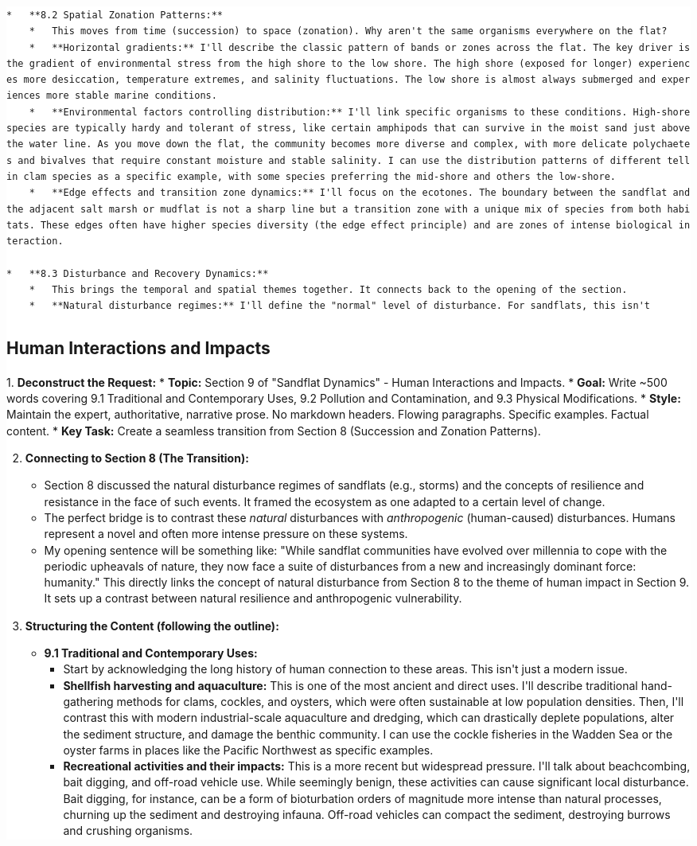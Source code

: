     *   **8.2 Spatial Zonation Patterns:**
        *   This moves from time (succession) to space (zonation). Why aren't the same organisms everywhere on the flat?
        *   **Horizontal gradients:** I'll describe the classic pattern of bands or zones across the flat. The key driver is the gradient of environmental stress from the high shore to the low shore. The high shore (exposed for longer) experiences more desiccation, temperature extremes, and salinity fluctuations. The low shore is almost always submerged and experiences more stable marine conditions.
        *   **Environmental factors controlling distribution:** I'll link specific organisms to these conditions. High-shore species are typically hardy and tolerant of stress, like certain amphipods that can survive in the moist sand just above the water line. As you move down the flat, the community becomes more diverse and complex, with more delicate polychaetes and bivalves that require constant moisture and stable salinity. I can use the distribution patterns of different tellin clam species as a specific example, with some species preferring the mid-shore and others the low-shore.
        *   **Edge effects and transition zone dynamics:** I'll focus on the ecotones. The boundary between the sandflat and the adjacent salt marsh or mudflat is not a sharp line but a transition zone with a unique mix of species from both habitats. These edges often have higher species diversity (the edge effect principle) and are zones of intense biological interaction.

    *   **8.3 Disturbance and Recovery Dynamics:**
        *   This brings the temporal and spatial themes together. It connects back to the opening of the section.
        *   **Natural disturbance regimes:** I'll define the "normal" level of disturbance. For sandflats, this isn't

## Human Interactions and Impacts

<think>1.  **Deconstruct the Request:**
    *   **Topic:** Section 9 of "Sandflat Dynamics" - Human Interactions and Impacts.
    *   **Goal:** Write ~500 words covering 9.1 Traditional and Contemporary Uses, 9.2 Pollution and Contamination, and 9.3 Physical Modifications.
    *   **Style:** Maintain the expert, authoritative, narrative prose. No markdown headers. Flowing paragraphs. Specific examples. Factual content.
    *   **Key Task:** Create a seamless transition from Section 8 (Succession and Zonation Patterns).

2.  **Connecting to Section 8 (The Transition):**
    *   Section 8 discussed the natural disturbance regimes of sandflats (e.g., storms) and the concepts of resilience and resistance in the face of such events. It framed the ecosystem as one adapted to a certain level of change.
    *   The perfect bridge is to contrast these *natural* disturbances with *anthropogenic* (human-caused) disturbances. Humans represent a novel and often more intense pressure on these systems.
    *   My opening sentence will be something like: "While sandflat communities have evolved over millennia to cope with the periodic upheavals of nature, they now face a suite of disturbances from a new and increasingly dominant force: humanity." This directly links the concept of natural disturbance from Section 8 to the theme of human impact in Section 9. It sets up a contrast between natural resilience and anthropogenic vulnerability.

3.  **Structuring the Content (following the outline):**

    *   **9.1 Traditional and Contemporary Uses:**
        *   Start by acknowledging the long history of human connection to these areas. This isn't just a modern issue.
        *   **Shellfish harvesting and aquaculture:** This is one of the most ancient and direct uses. I'll describe traditional hand-gathering methods for clams, cockles, and oysters, which were often sustainable at low population densities. Then, I'll contrast this with modern industrial-scale aquaculture and dredging, which can drastically deplete populations, alter the sediment structure, and damage the benthic community. I can use the cockle fisheries in the Wadden Sea or the oyster farms in places like the Pacific Northwest as specific examples.
        *   **Recreational activities and their impacts:** This is a more recent but widespread pressure. I'll talk about beachcombing, bait digging, and off-road vehicle use. While seemingly benign, these activities can cause significant local disturbance. Bait digging, for instance, can be a form of bioturbation orders of magnitude more intense than natural processes, churning up the sediment and destroying infauna. Off-road vehicles can compact the sediment, destroying burrows and crushing organisms.